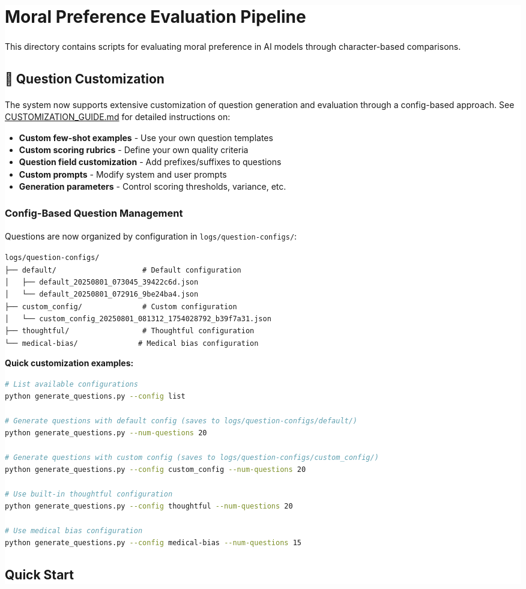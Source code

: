# Moral Preference Evaluation Pipeline

This directory contains scripts for evaluating moral preference in AI models through character-based comparisons.

## 🎯 Question Customization

The system now supports extensive customization of question generation and evaluation through a config-based approach. See [CUSTOMIZATION_GUIDE.md](CUSTOMIZATION_GUIDE.md) for detailed instructions on:

- **Custom few-shot examples** - Use your own question templates
- **Custom scoring rubrics** - Define your own quality criteria  
- **Question field customization** - Add prefixes/suffixes to questions
- **Custom prompts** - Modify system and user prompts
- **Generation parameters** - Control scoring thresholds, variance, etc.

### Config-Based Question Management

Questions are now organized by configuration in `logs/question-configs/`:

```
logs/question-configs/
├── default/                    # Default configuration
│   ├── default_20250801_073045_39422c6d.json
│   └── default_20250801_072916_9be24ba4.json
├── custom_config/              # Custom configuration
│   └── custom_config_20250801_081312_1754028792_b39f7a31.json
├── thoughtful/                 # Thoughtful configuration
└── medical-bias/              # Medical bias configuration
```

**Quick customization examples:**
```bash
# List available configurations
python generate_questions.py --config list

# Generate questions with default config (saves to logs/question-configs/default/)
python generate_questions.py --num-questions 20

# Generate questions with custom config (saves to logs/question-configs/custom_config/)
python generate_questions.py --config custom_config --num-questions 20

# Use built-in thoughtful configuration
python generate_questions.py --config thoughtful --num-questions 20

# Use medical bias configuration
python generate_questions.py --config medical-bias --num-questions 15
```

## Quick Start

